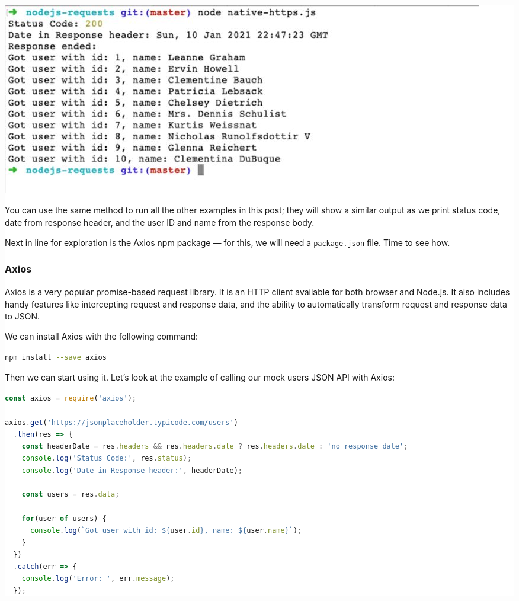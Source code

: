 <img class="center" loading="lazy" src="/images/nodejs-http-requests/02nodejs-code-output.jpg" title="Output of running Node.js native http module" alt="Output of running Node.js native http module">

You can use the same method to run all the other examples in this post; they will show a similar output as we print status code, date from response header, and the user ID and name from the response body.

Next in line for exploration is the Axios npm package — for this, we will need a `package.json` file. Time to see how.

### Axios

[Axios](https://blog.logrocket.com/how-to-make-http-requests-like-a-pro-with-axios/) is a very popular promise-based request library. It is an HTTP client available for both browser and Node.js. It also includes handy features like intercepting request and response data, and the ability to automatically transform request and response data to JSON.

We can install Axios with the following command:

```bash
npm install --save axios
```

Then we can start using it. Let’s look at the example of calling our mock users JSON API with Axios:

```js
const axios = require('axios');

axios.get('https://jsonplaceholder.typicode.com/users')
  .then(res => {
    const headerDate = res.headers && res.headers.date ? res.headers.date : 'no response date';
    console.log('Status Code:', res.status);
    console.log('Date in Response header:', headerDate);

    const users = res.data;

    for(user of users) {
      console.log(`Got user with id: ${user.id}, name: ${user.name}`);
    }
  })
  .catch(err => {
    console.log('Error: ', err.message);
  });
```
